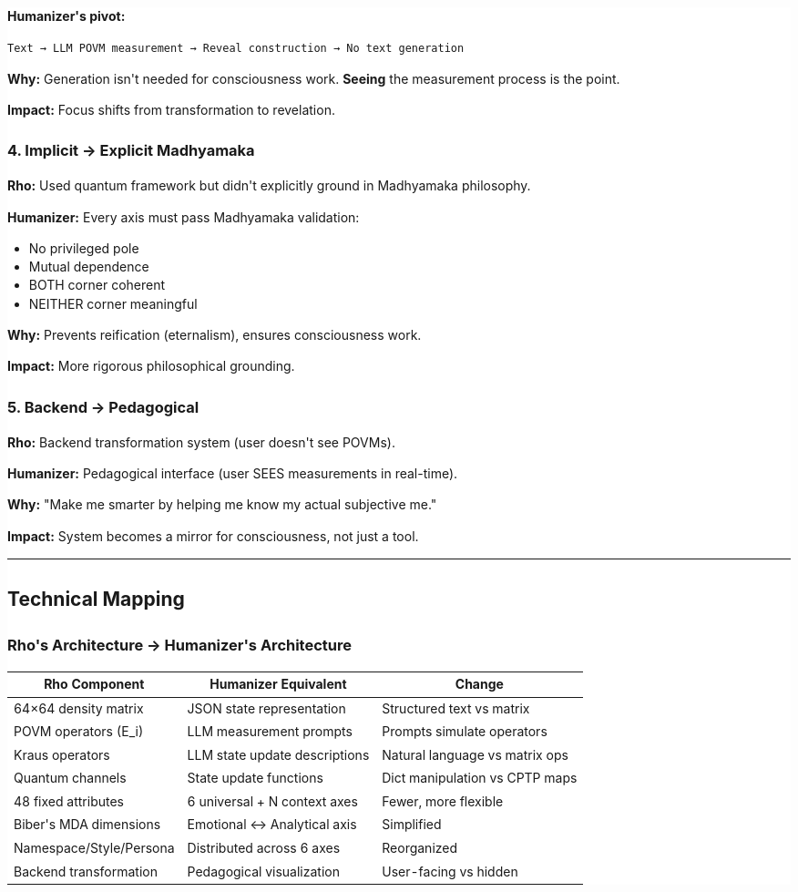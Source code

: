 **Humanizer's pivot:**
```
Text → LLM POVM measurement → Reveal construction → No text generation
```

**Why:** Generation isn't needed for consciousness work. **Seeing** the measurement process is the point.

**Impact:** Focus shifts from transformation to revelation.

### 4. Implicit → Explicit Madhyamaka

**Rho:** Used quantum framework but didn't explicitly ground in Madhyamaka philosophy.

**Humanizer:** Every axis must pass Madhyamaka validation:
- No privileged pole
- Mutual dependence
- BOTH corner coherent
- NEITHER corner meaningful

**Why:** Prevents reification (eternalism), ensures consciousness work.

**Impact:** More rigorous philosophical grounding.

### 5. Backend → Pedagogical

**Rho:** Backend transformation system (user doesn't see POVMs).

**Humanizer:** Pedagogical interface (user SEES measurements in real-time).

**Why:** "Make me smarter by helping me know my actual subjective me."

**Impact:** System becomes a mirror for consciousness, not just a tool.

---

## Technical Mapping

### Rho's Architecture → Humanizer's Architecture

| Rho Component | Humanizer Equivalent | Change |
|---------------|---------------------|---------|
| 64×64 density matrix | JSON state representation | Structured text vs matrix |
| POVM operators (E_i) | LLM measurement prompts | Prompts simulate operators |
| Kraus operators | LLM state update descriptions | Natural language vs matrix ops |
| Quantum channels | State update functions | Dict manipulation vs CPTP maps |
| 48 fixed attributes | 6 universal + N context axes | Fewer, more flexible |
| Biber's MDA dimensions | Emotional ↔ Analytical axis | Simplified |
| Namespace/Style/Persona | Distributed across 6 axes | Reorganized |
| Backend transformation | Pedagogical visualization | User-facing vs hidden |
